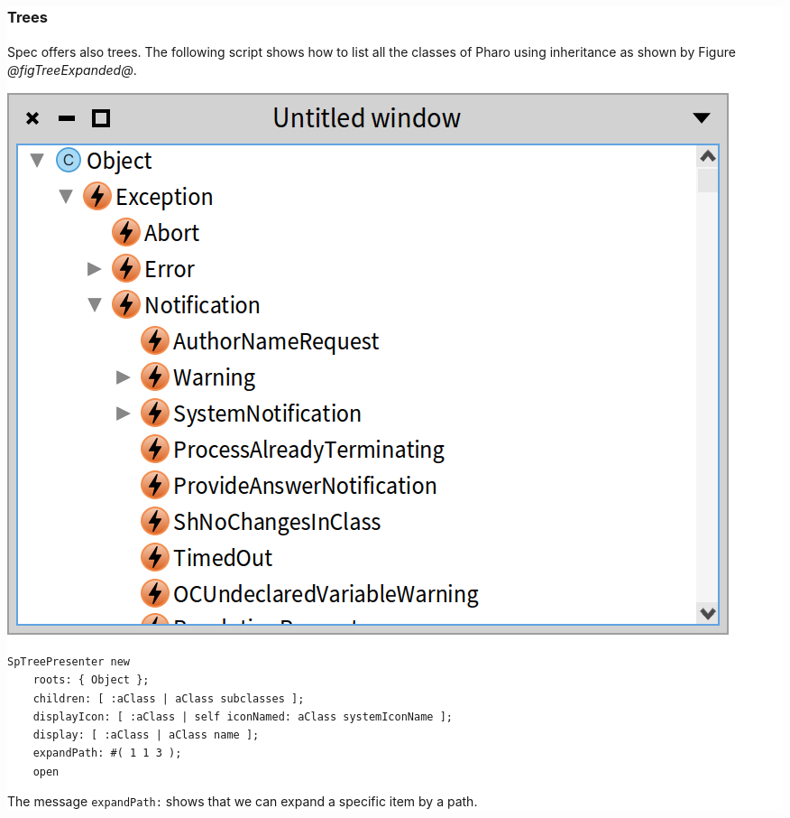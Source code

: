
### Trees

Spec offers also trees. The following script shows how to list all the classes of Pharo using inheritance as shown by Figure *@figTreeExpanded@*.

![A Tree presenter showing the inheritance hierarchy of the class `Exception`. % width=45&anchor=figTreeExpanded](figures/TreeExpanded.png)

```
SpTreePresenter new
	roots: { Object };
	children: [ :aClass | aClass subclasses ];
	displayIcon: [ :aClass | self iconNamed: aClass systemIconName ];
	display: [ :aClass | aClass name ];
	expandPath: #( 1 1 3 );
	open
```

The message `expandPath:` shows that we can expand a specific item by a path.
